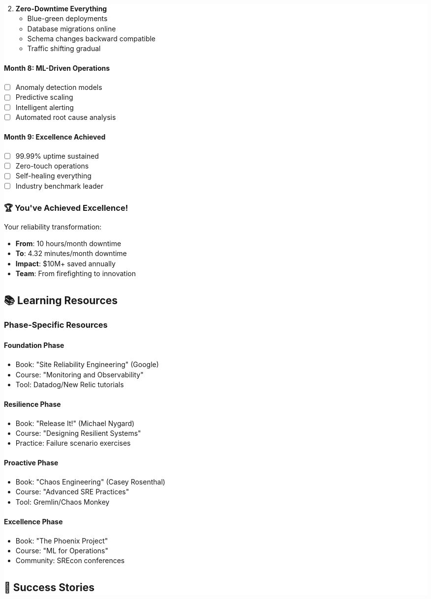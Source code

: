2. **Zero-Downtime Everything**
   - Blue-green deployments
   - Database migrations online
   - Schema changes backward compatible
   - Traffic shifting gradual

#### Month 8: ML-Driven Operations
- [ ] Anomaly detection models
- [ ] Predictive scaling
- [ ] Intelligent alerting
- [ ] Automated root cause analysis

#### Month 9: Excellence Achieved
- [ ] 99.99% uptime sustained
- [ ] Zero-touch operations
- [ ] Self-healing everything
- [ ] Industry benchmark leader

### 🏆 You've Achieved Excellence!

Your reliability transformation:
- **From**: 10 hours/month downtime
- **To**: 4.32 minutes/month downtime
- **Impact**: $10M+ saved annually
- **Team**: From firefighting to innovation

## 📚 Learning Resources

### Phase-Specific Resources

#### Foundation Phase
- Book: "Site Reliability Engineering" (Google)
- Course: "Monitoring and Observability"
- Tool: Datadog/New Relic tutorials

#### Resilience Phase
- Book: "Release It!" (Michael Nygard)
- Course: "Designing Resilient Systems"
- Practice: Failure scenario exercises

#### Proactive Phase
- Book: "Chaos Engineering" (Casey Rosenthal)
- Course: "Advanced SRE Practices"
- Tool: Gremlin/Chaos Monkey

#### Excellence Phase
- Book: "The Phoenix Project"
- Course: "ML for Operations"
- Community: SREcon conferences

## 🎯 Success Stories
